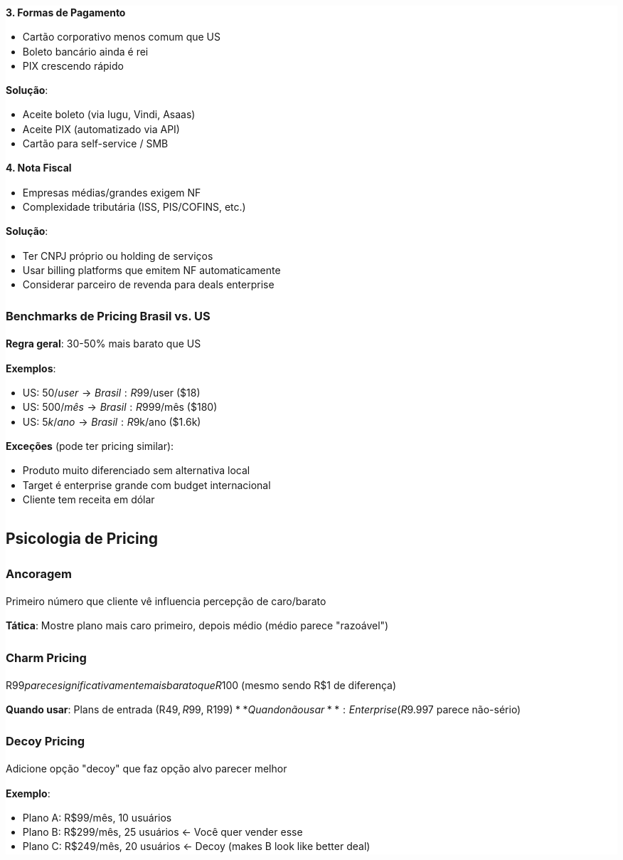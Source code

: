 **3. Formas de Pagamento**
- Cartão corporativo menos comum que US
- Boleto bancário ainda é rei
- PIX crescendo rápido

**Solução**:
- Aceite boleto (via Iugu, Vindi, Asaas)
- Aceite PIX (automatizado via API)
- Cartão para self-service / SMB

**4. Nota Fiscal**
- Empresas médias/grandes exigem NF
- Complexidade tributária (ISS, PIS/COFINS, etc.)

**Solução**:
- Ter CNPJ próprio ou holding de serviços
- Usar billing platforms que emitem NF automaticamente
- Considerar parceiro de revenda para deals enterprise

### Benchmarks de Pricing Brasil vs. US

**Regra geral**: 30-50% mais barato que US

**Exemplos**:
- US: $50/user → Brasil: R$99/user ($18)
- US: $500/mês → Brasil: R$999/mês ($180)
- US: $5k/ano → Brasil: R$9k/ano ($1.6k)

**Exceções** (pode ter pricing similar):
- Produto muito diferenciado sem alternativa local
- Target é enterprise grande com budget internacional
- Cliente tem receita em dólar

## Psicologia de Pricing

### Ancoragem

Primeiro número que cliente vê influencia percepção de caro/barato

**Tática**: Mostre plano mais caro primeiro, depois médio (médio parece "razoável")

### Charm Pricing

R$99 parece significativamente mais barato que R$100 (mesmo sendo R$1 de diferença)

**Quando usar**: Plans de entrada (R$49, R$99, R$199)
**Quando não usar**: Enterprise (R$9.997 parece não-sério)

### Decoy Pricing

Adicione opção "decoy" que faz opção alvo parecer melhor

**Exemplo**:
- Plano A: R$99/mês, 10 usuários
- Plano B: R$299/mês, 25 usuários ← Você quer vender esse
- Plano C: R$249/mês, 20 usuários ← Decoy (makes B look like better deal)
